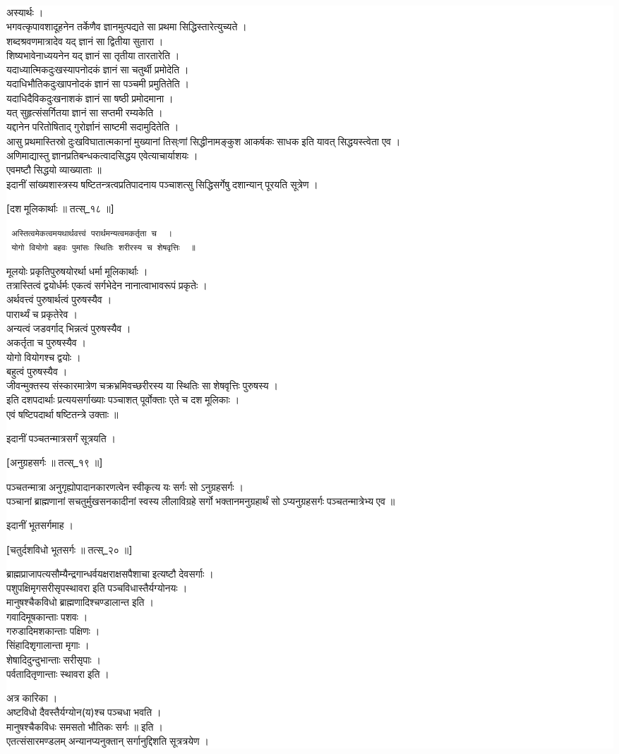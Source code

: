 अस्यार्थः  ।  
भगवत्कृपावशादूहनेन तर्केणैव ज्ञानमुत्पद्यते सा प्रथमा सिद्धिस्तारेत्युच्यते  ।  
शब्दश्रवणमात्रादेव यद् ज्ञानं सा द्वितीया सुतारा  ।  
शिष्यभावेनाध्ययनेन यद् ज्ञानं सा तृतीया तारतारेति  ।  
यदाध्यात्मिकदुःखस्यापनोदकं ज्ञानं सा चतुर्थी प्रमोदेति  ।  
यदाधिभौतिकदुःखापनोदकं ज्ञानं सा पञ्चमी प्रमुतितेति  ।  
यदाधिदैविकदुःखनाशकं ज्ञानं सा षष्ठी प्रमोदमाना  ।  
यत् सुहृत्संसर्गितया ज्ञानं सा सप्तमी रम्यकेति  ।  
यद्दानेन परितोषिताद् गुरोर्ज्ञानं साष्टमी सदामुदितेति  ।  
आसु प्रथमास्तिस्रो दुःखविघातात्मकानां मुख्यानां तिस्ःणां सिद्धीनामङ्कुश आकर्षकः साधक इति यावत् सिद्धयस्त्वेता एव  ।  
अणिमाद्यास्तु ज्ञानप्रतिबन्धकत्वादसिद्धय एवेत्याचार्याशयः  ।  
एवमष्टौ सिद्धयो व्याख्याताः  ॥  
इदानीं सांख्यशास्त्रस्य षष्टितन्त्रत्वप्रतिपादनाय पञ्चाशत्सु सिद्धिसर्गेषु दशान्यान् पूरयति सूत्रेण  ।  

[दश मूलिकार्थाः  ॥ तत्स्_१८ ॥]  
  
     अस्तित्वमेकत्वमयथार्थवत्त्वं परार्थमन्यत्वमकर्तृता च  ।       
     योगो वियोगो बहवः पुमांसः स्थितिः शरीरस्य च शेषवृत्तिः  ॥  
  
मूलयोः प्रकृतिपुरुषयोरर्था धर्मा मूलिकार्थाः  ।  
तत्रास्तित्वं द्वयोर्धर्मः एकत्वं सर्गभेदेन नानात्वाभावरूपं प्रकृतेः  ।  
अर्थवत्त्वं पुरुषार्थत्वं पुरुषस्यैव  ।  
पारार्थ्यं च प्रकृतेरेव  ।  
अन्यत्वं जडवर्गाद् भिन्नत्वं पुरुषस्यैव  ।  
अकर्तृता च पुरुषस्यैव  ।  
योगो वियोगश्च द्वयोः  ।  
बहुत्वं पुरुषस्यैव  ।  
जीवन्मुक्तस्य संस्कारमात्रेण चक्रभ्रमिवच्छरीरस्य या स्थितिः सा शेषवृत्तिः पुरुषस्य  ।  
इति दशपदार्थाः प्रत्ययसर्गाख्याः पञ्चाशत् पूर्वोक्ताः एते च दश मूलिकाः  ।  
एवं षष्टिपदार्था षष्टितन्त्रे उक्ताः  ॥  
  
इदानीं पञ्चतन्मात्रसर्गं सूत्रयति  ।  

[अनुग्रहसर्गः  ॥ तत्स्_१९ ॥]  
  
पञ्चतन्मात्रा अनुगृह्योपादानकारणत्वेन स्वीकृत्य यः सर्गः सो ऽनुग्रहसर्गः  ।  
पञ्चानां ब्राह्मणानां सचतुर्मुखसनकादीनां स्वस्य लीलाविग्रहे सर्गो भक्तानमनुग्रहार्थं सो ऽप्यनुग्रहसर्गः पञ्चतन्मात्रेभ्य एव  ॥  
  
इदानीं भूतसर्गमाह  ।  

[चतुर्दशविधो भूतसर्गः  ॥ तत्स्_२० ॥]  
  
ब्राह्मप्राजापत्यसौम्यैन्द्रगान्धर्वयक्षराक्षसपैशाचा इत्यष्टौ देवसर्गाः  ।  
पशुपक्षिमृगसरीसृपस्थावरा इति पञ्चविधास्तैर्यग्योनयः  ।  
मानुषश्चैकविधो ब्राह्मणादिश्चण्डालान्त इति  ।  
गवादिमूषकान्ताः पशवः  ।  
गरुडादिमशकान्ताः पक्षिणः  ।  
सिंहादिशृगालान्ता मृगाः  ।  
शेषादिदुन्दुभान्ताः सरीसृपाः  ।  
पर्वतादितृणान्ताः स्थावरा इति  ।  
  
अत्र कारिका  ।  
     अष्टविधो दैवस्तैर्यग्योन(य)श्च पञ्चधा भवति  ।   
     मानुषश्चैकविधः समसतो भौतिकः सर्गः  ॥ इति  ।   
     एतत्संसारमण्डलम् अन्यानप्यनुक्तान् सर्गानुद्दिशति सूत्रत्रयेण  ।  
